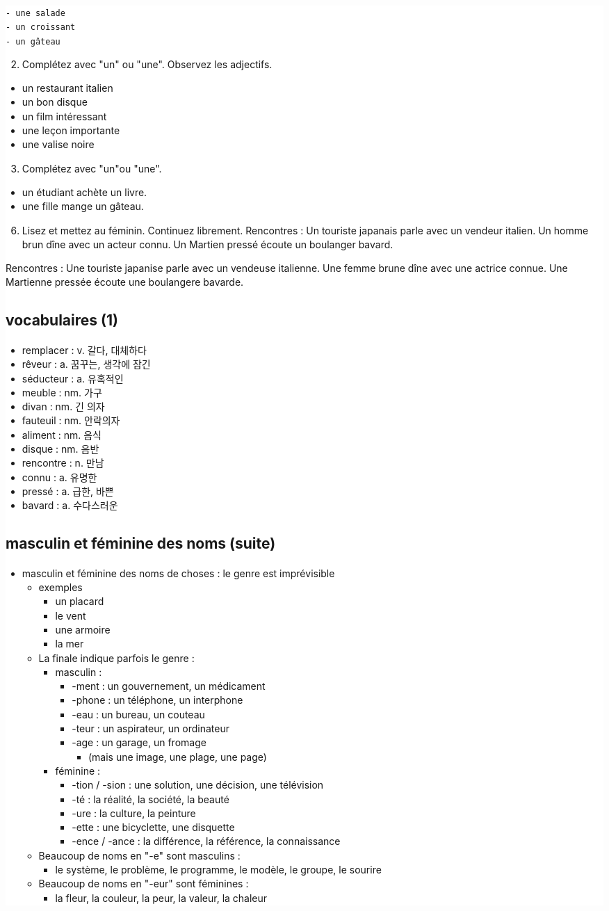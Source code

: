     - une salade
    - un croissant
    - un gâteau

2. Complétez avec "un" ou "une". Observez les adjectifs.
- un restaurant italien
- un bon disque
- un film intéressant
- une leçon importante
- une valise noire

3. Complétez avec "un"ou "une".
- un étudiant achète un livre.
- une fille mange un gâteau.

6. Lisez et mettez au féminin. Continuez librement.
Rencontres : Un touriste japanais parle avec un vendeur italien. Un homme brun dîne avec un acteur connu.
Un Martien pressé écoute un boulanger bavard.

Rencontres : Une touriste japanise parle avec un vendeuse italienne.
Une femme brune dîne avec une actrice connue.
Une Martienne pressée écoute une boulangere bavarde.

## vocabulaires (1)
- remplacer : v. 갈다, 대체하다
- rêveur : a. 꿈꾸는, 생각에 잠긴
- séducteur : a. 유혹적인
- meuble : nm. 가구
- divan : nm. 긴 의자
- fauteuil : nm. 안락의자
- aliment : nm. 음식
- disque : nm. 음반
- rencontre : n. 만남
- connu : a. 유명한
- pressé : a. 급한, 바쁜
- bavard : a. 수다스러운

## masculin et féminine des noms (suite)
- masculin et féminine des noms de choses : le genre est imprévisible
    - exemples
        - un placard
        - le vent
        - une armoire
        - la mer
    - La finale indique parfois le genre :
        - masculin :
            - -ment : un gouvernement, un médicament
            - -phone : un téléphone, un interphone
            - -eau : un bureau, un couteau
            - -teur : un aspirateur, un ordinateur
            - -age : un garage, un fromage
                - (mais une image, une plage, une page)
        - féminine : 
            - -tion / -sion : une solution, une décision, une télévision
            - -té : la réalité, la société, la beauté
            - -ure : la culture, la peinture
            - -ette : une bicyclette, une disquette
            - -ence / -ance : la différence, la référence, la connaissance
    - Beaucoup de noms en "-e" sont masculins :
        - le système, le problème, le programme, le modèle, le groupe, le sourire
    - Beaucoup de noms en "-eur" sont féminines :
        - la fleur, la couleur, la peur, la valeur, la chaleur
